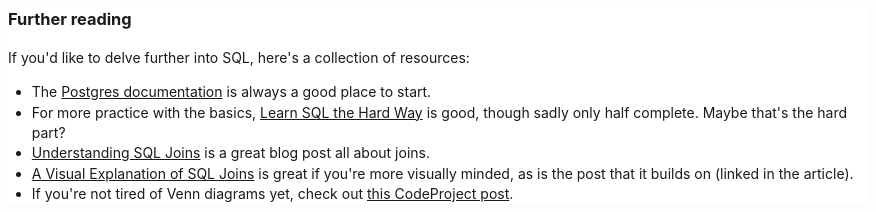 ### Further reading

If you'd like to delve further into SQL, here's a collection of resources:

- The [Postgres documentation](http://www.postgresql.org/docs/) is always a good place to start.
- For more practice with the basics, [Learn SQL the Hard Way](http://sql.learncodethehardway.org/book/) is good, though sadly only half complete. Maybe that's the hard part?
- [Understanding SQL Joins](http://www.devshed.com/c/a/MySQL/Understanding-SQL-Joins/) is a great blog post all about joins.
- [A Visual Explanation of SQL Joins](http://blog.codinghorror.com/a-visual-explanation-of-sql-joins/) is great if you're more visually minded, as is the post that it builds on (linked in the article).
- If you're not tired of Venn diagrams yet, check out [this CodeProject post](http://www.codeproject.com/Articles/33052/Visual-Representation-of-SQL-Joins).


